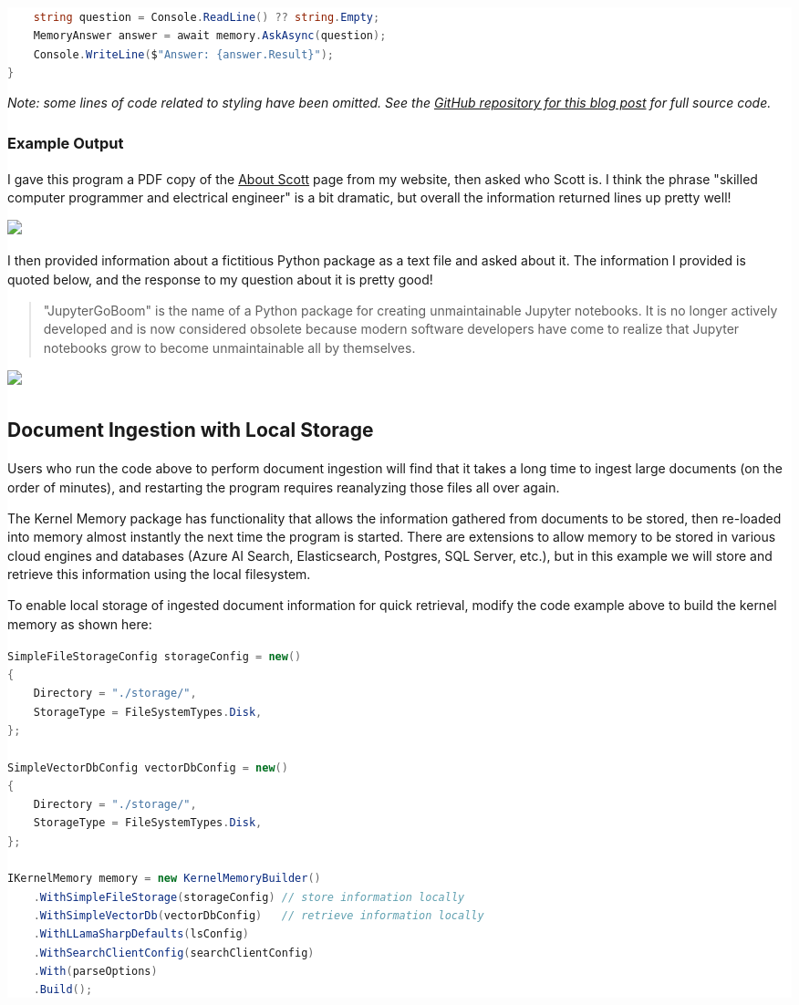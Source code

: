 ```cs
    string question = Console.ReadLine() ?? string.Empty;
    MemoryAnswer answer = await memory.AskAsync(question);
    Console.WriteLine($"Answer: {answer.Result}");
}
```

_Note: some lines of code related to styling have been omitted. See the [GitHub repository for this blog post](https://github.com/swharden/Local-LLM-csharp) for full source code._

### Example Output

I gave this program a PDF copy of the [About Scott](/about/) page from my website, then asked who Scott is. I think the phrase "skilled computer programmer and electrical engineer" is a bit dramatic, but overall the information returned lines up pretty well!

<a href='https://swharden.com/static/2024/02/28/scott.png'>
<img src="https://swharden.com/static/2024/02/28/scott.png">
</a>

I then provided information about a fictitious Python package as a text file and asked about it. The information I provided is quoted below, and the response to my question about it is pretty good!

> "JupyterGoBoom" is the name of a Python package for creating unmaintainable Jupyter notebooks. It is no longer actively developed and is now considered obsolete because modern software developers have come to realize that Jupyter notebooks grow to become unmaintainable all by themselves.

<a href='https://swharden.com/static/2024/02/28/document-qa.png'>
<img src="https://swharden.com/static/2024/02/28/document-qa.png">
</a>

## Document Ingestion with Local Storage

Users who run the code above to perform document ingestion will find that it takes a long time to ingest large documents (on the order of minutes), and restarting the program requires reanalyzing those files all over again.

The Kernel Memory package has functionality that allows the information gathered from documents to be stored, then re-loaded into memory almost instantly the next time the program is started. There are extensions to allow memory to be stored in various cloud engines and databases (Azure AI Search, Elasticsearch, Postgres, SQL Server, etc.), but in this example we will store and retrieve this information using the local filesystem.

To enable local storage of ingested document information for quick retrieval, modify the code example above to build the kernel memory as shown here:

```cs
SimpleFileStorageConfig storageConfig = new()
{
    Directory = "./storage/",
    StorageType = FileSystemTypes.Disk,
};

SimpleVectorDbConfig vectorDbConfig = new()
{
    Directory = "./storage/",
    StorageType = FileSystemTypes.Disk,
};

IKernelMemory memory = new KernelMemoryBuilder()
    .WithSimpleFileStorage(storageConfig) // store information locally
    .WithSimpleVectorDb(vectorDbConfig)   // retrieve information locally
    .WithLLamaSharpDefaults(lsConfig)
    .WithSearchClientConfig(searchClientConfig)
    .With(parseOptions)
    .Build();
```